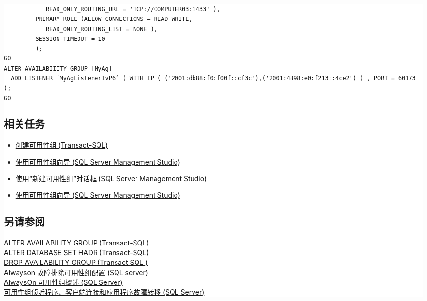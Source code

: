 ```  
            READ_ONLY_ROUTING_URL = 'TCP://COMPUTER03:1433' ),  
         PRIMARY_ROLE (ALLOW_CONNECTIONS = READ_WRITE,   
            READ_ONLY_ROUTING_LIST = NONE ),  
         SESSION_TIMEOUT = 10  
         );
GO  
ALTER AVAILABIIITY GROUP [MyAg]
  ADD LISTENER ‘MyAgListenerIvP6’ ( WITH IP ( ('2001:db88:f0:f00f::cf3c'),('2001:4898:e0:f213::4ce2') ) , PORT = 60173 );   
GO  
```  
  
##  <a name="RelatedTasks"></a> 相关任务  
  
-   [创建可用性组 (Transact-SQL)](../../database-engine/availability-groups/windows/create-an-availability-group-transact-sql.md)  
  
-   [使用可用性组向导 (SQL Server Management Studio)](../../database-engine/availability-groups/windows/use-the-availability-group-wizard-sql-server-management-studio.md)  
  
-   [使用“新建可用性组”对话框 (SQL Server Management Studio)](../../database-engine/availability-groups/windows/use-the-new-availability-group-dialog-box-sql-server-management-studio.md)  
  
-   [使用可用性组向导 (SQL Server Management Studio)](../../database-engine/availability-groups/windows/use-the-availability-group-wizard-sql-server-management-studio.md)  
  
## <a name="see-also"></a>另请参阅  
 [ALTER AVAILABILITY GROUP (Transact-SQL)](../../t-sql/statements/alter-availability-group-transact-sql.md)   
 [ALTER DATABASE SET HADR (Transact-SQL)](../../t-sql/statements/alter-database-transact-sql-set-hadr.md)   
 [DROP AVAILABILITY GROUP &#40;Transact SQL &#41;](../../t-sql/statements/drop-availability-group-transact-sql.md)   
 [Alwayson 故障排除可用性组配置 &#40;SQL server&#41;](../../database-engine/availability-groups/windows/troubleshoot-always-on-availability-groups-configuration-sql-server.md)   
 [AlwaysOn 可用性组概述 (SQL Server)](../../database-engine/availability-groups/windows/overview-of-always-on-availability-groups-sql-server.md)   
 [可用性组侦听程序、客户端连接和应用程序故障转移 (SQL Server)](../../database-engine/availability-groups/windows/listeners-client-connectivity-application-failover.md)  
  
  


